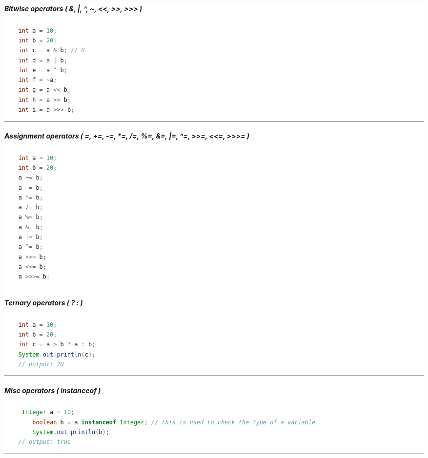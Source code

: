 ##### Bitwise operators ( &, |, ^, ~, <<, >>, >>> )

```java
    int a = 10;
    int b = 20;
    int c = a & b; // 0
    int d = a | b;
    int e = a ^ b;
    int f = ~a;
    int g = a << b;
    int h = a >> b;
    int i = a >>> b;
```

---

##### Assignment operators ( =, +=, -=, \*=, /=, %=, &=, |=, ^=, >>=, <<=, >>>= )

```java
    int a = 10;
    int b = 20;
    a += b;
    a -= b;
    a *= b;
    a /= b;
    a %= b;
    a &= b;
    a |= b;
    a ^= b;
    a >>= b;
    a <<= b;
    a >>>= b;
```

---

##### Ternary operators ( ? : )

```java
    int a = 10;
    int b = 20;
    int c = a > b ? a : b;
    System.out.println(c);
    // output: 20
```

---

##### Misc operators ( instanceof )

```java
     Integer a = 10;
        boolean b = a instanceof Integer; // this is used to check the type of a variable
        System.out.println(b);
    // output: true
```

---